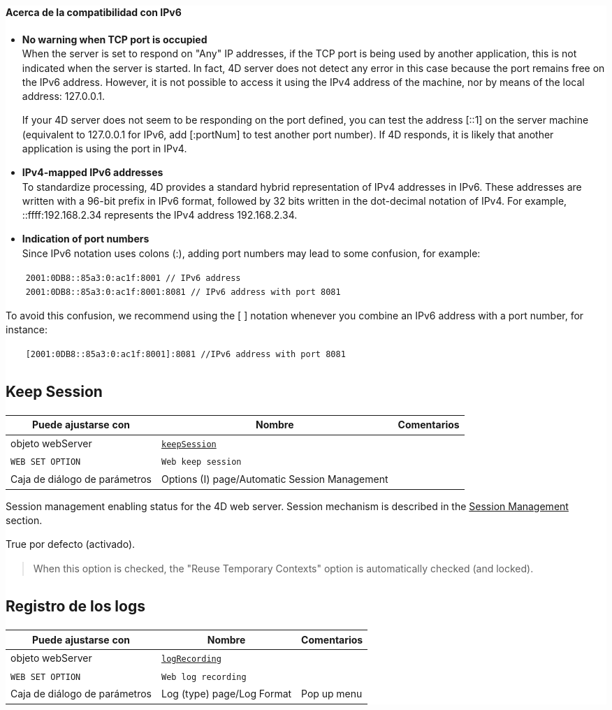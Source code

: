 #### Acerca de la compatibilidad con IPv6

*   **No warning when TCP port is occupied**<br> When the server is set to respond on "Any" IP addresses, if the TCP port is being used by another application, this is not indicated when the server is started. In fact, 4D server does not detect any error in this case because the port remains free on the IPv6 address. However, it is not possible to access it using the IPv4 address of the machine, nor by means of the local address: 127.0.0.1.<p> If your 4D server does not seem to be responding on the port defined, you can test the address [::1] on the server machine (equivalent to 127.0.0.1 for IPv6, add [:portNum] to test another port number). If 4D responds, it is likely that another application is using the port in IPv4.

*   **IPv4-mapped IPv6 addresses**<br> To standardize processing, 4D provides a standard hybrid representation of IPv4 addresses in IPv6. These addresses are written with a 96-bit prefix in IPv6 format, followed by 32 bits written in the dot-decimal notation of IPv4. For example, ::ffff:192.168.2.34 represents the IPv4 address 192.168.2.34.

*   **Indication of port numbers**<br> Since IPv6 notation uses colons (:), adding port numbers may lead to some confusion, for example:

```code4d
    2001:0DB8::85a3:0:ac1f:8001 // IPv6 address
    2001:0DB8::85a3:0:ac1f:8001:8081 // IPv6 address with port 8081
```

To avoid this confusion, we recommend using the [ ] notation whenever you combine an IPv6 address with a port number, for instance:

```code4d
    [2001:0DB8::85a3:0:ac1f:8001]:8081 //IPv6 address with port 8081
```

## Keep Session

| Puede ajustarse con           | Nombre                                             | Comentarios |
| ----------------------------- | -------------------------------------------------- | ----------- |
| objeto webServer              | [`keepSession`](API/WebServerClass.md#keepsession) |             |
| `WEB SET OPTION`              | `Web keep session`                                 |             |
| Caja de diálogo de parámetros | Options (I) page/Automatic Session Management      |             |

Session management enabling status for the 4D web server. Session mechanism is described in the [Session Management](sessions.md) section.

True por defecto (activado).

> When this option is checked, the "Reuse Temporary Contexts" option is automatically checked (and locked).


## Registro de los logs

| Puede ajustarse con           | Nombre                                               | Comentarios |
| ----------------------------- | ---------------------------------------------------- | ----------- |
| objeto webServer              | [`logRecording`](API/WebServerClass.md#logrecording) |             |
| `WEB SET OPTION`              | `Web log recording`                                  |             |
| Caja de diálogo de parámetros | Log (type) page/Log Format                           | Pop up menu |
